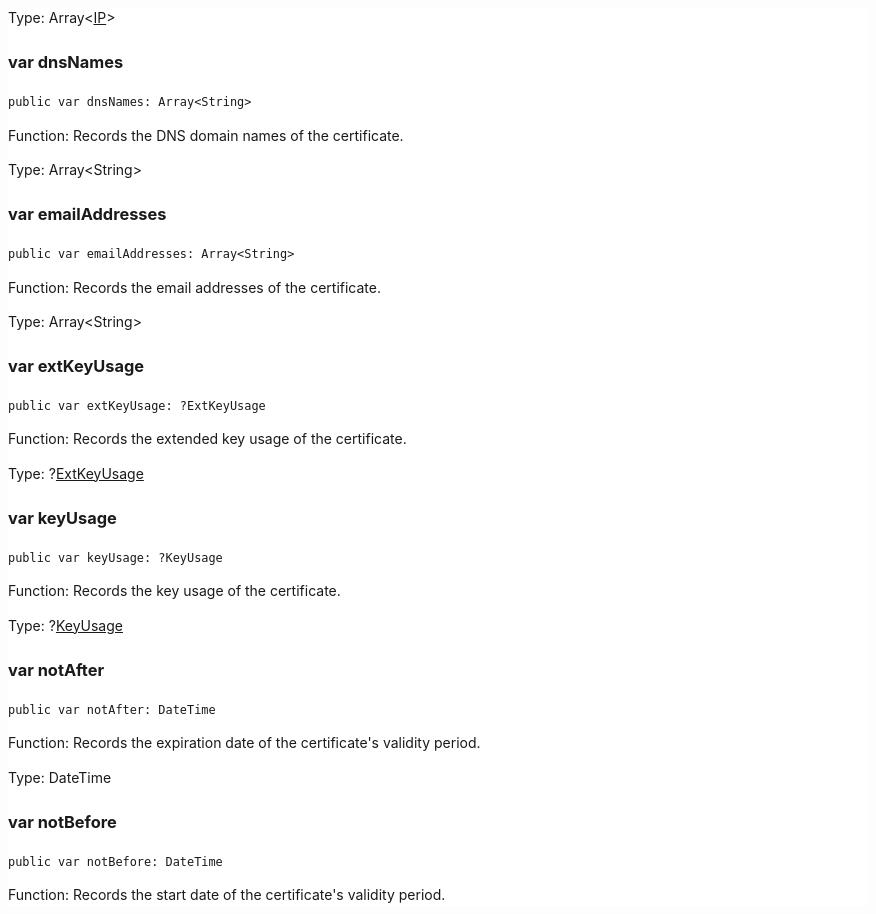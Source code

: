 Type: Array\<[IP](./x509_package_type.md#type-ip)>

### var dnsNames

```cangjie
public var dnsNames: Array<String>
```

Function: Records the DNS domain names of the certificate.

Type: Array\<String>

### var emailAddresses

```cangjie
public var emailAddresses: Array<String>
```

Function: Records the email addresses of the certificate.

Type: Array\<String>

### var extKeyUsage

```cangjie
public var extKeyUsage: ?ExtKeyUsage
```

Function: Records the extended key usage of the certificate.

Type: ?[ExtKeyUsage](./x509_package_structs.md#struct-extkeyusage)

### var keyUsage

```cangjie
public var keyUsage: ?KeyUsage
```

Function: Records the key usage of the certificate.

Type: ?[KeyUsage](./x509_package_structs.md#struct-keyusage)

### var notAfter

```cangjie
public var notAfter: DateTime
```

Function: Records the expiration date of the certificate's validity period.

Type: DateTime

### var notBefore

```cangjie
public var notBefore: DateTime
```

Function: Records the start date of the certificate's validity period.
